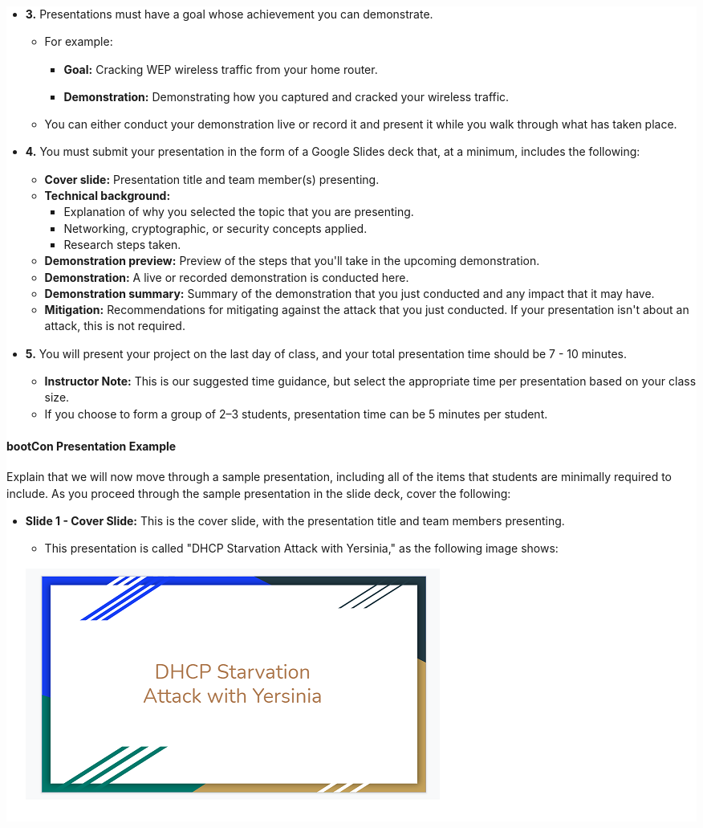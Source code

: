 - **3.** Presentations must have a goal whose achievement you can demonstrate.
   -	For example:
        - **Goal:** Cracking WEP wireless traffic from your home router.
      
        - **Demonstration:** Demonstrating how you captured and cracked your wireless traffic.
   - You can either conduct your demonstration live or record it and present it while you walk through what has taken place.

- **4.** You must submit your presentation in the form of a Google Slides deck that, at a minimum, includes the following:
   - **Cover slide:** Presentation title and team member(s) presenting.
   - **Technical background:** 
      - Explanation of why you selected the topic that you are presenting.
      - Networking, cryptographic, or security concepts applied.
      - Research steps taken.
   - **Demonstration preview:** Preview of the steps that you'll take in the upcoming demonstration.
   - **Demonstration:** A live or recorded demonstration is conducted here. 
   - **Demonstration summary:** Summary of the demonstration that you just conducted and any impact that it may have.
   - **Mitigation:** Recommendations for mitigating against the attack that you just conducted. If your presentation isn't about an attack, this is not required.


- **5.** You will present your project on the last day of class, and your total presentation time should be 7 - 10 minutes. 

   - **Instructor Note:** This is our suggested time guidance, but select the appropriate time per presentation based on your class size.
   - If you choose to form a group of 2&ndash;3 students, presentation time can be 5 minutes per student.

 #### bootCon Presentation Example
 
 Explain that we will now move through a sample presentation, including all of the items that students are minimally required to include. As you proceed through the sample presentation in the slide deck, cover the following:

  - **Slide 1 - Cover Slide:** This is the cover slide, with the presentation title and team members presenting.
    - This presentation is called "DHCP Starvation Attack with Yersinia," as the following image shows:

    ![A screenshot depicts the first slide of the sample presentation.](images/bootcon1.png)
